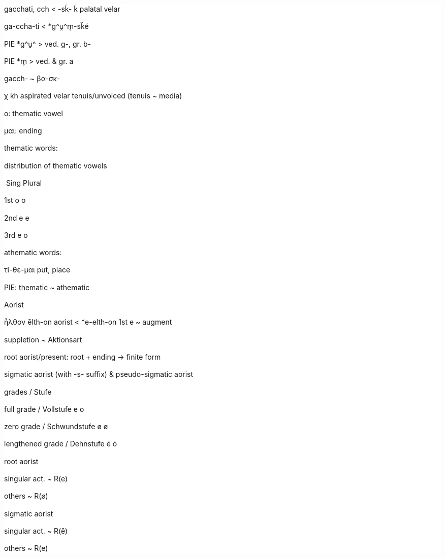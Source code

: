 gacchati, cch < -sḱ- ḱ palatal velar

ga-ccha-ti < *g^u̯^m̥-sk̑é

PIE *g^u̯^ > ved. g-, gr. b-

PIE *m̥ > ved. & gr. a

gacch- ~ βα-σκ-

χ kh aspirated velar tenuis/unvoiced (tenuis ~ media)

ο: thematic vowel

μαι: ending

thematic words:

distribution of thematic vowels

​			Sing		Plural

1st		o				o

2nd	   e			    e

3rd		e				o

athematic words:

τἰ-θε-μαι put, place

PIE: thematic ~ athematic

Aorist

ἦλθον ēlth-on aorist < *e-elth-on 1st e ~ augment

suppletion ~ Aktionsart

root aorist/present: root + ending -> finite form

sigmatic aorist (with -s- suffix) & pseudo-sigmatic aorist

grades / Stufe

full grade / Vollstufe                       e           o

zero grade / Schwundstufe           ø           ø

lengthened grade / Dehnstufe	  ē           ō

root aorist

singular act. ~ R(e)

others ~ R(ø)

sigmatic aorist

singular act. ~ R(ē)

others ~ R(e)